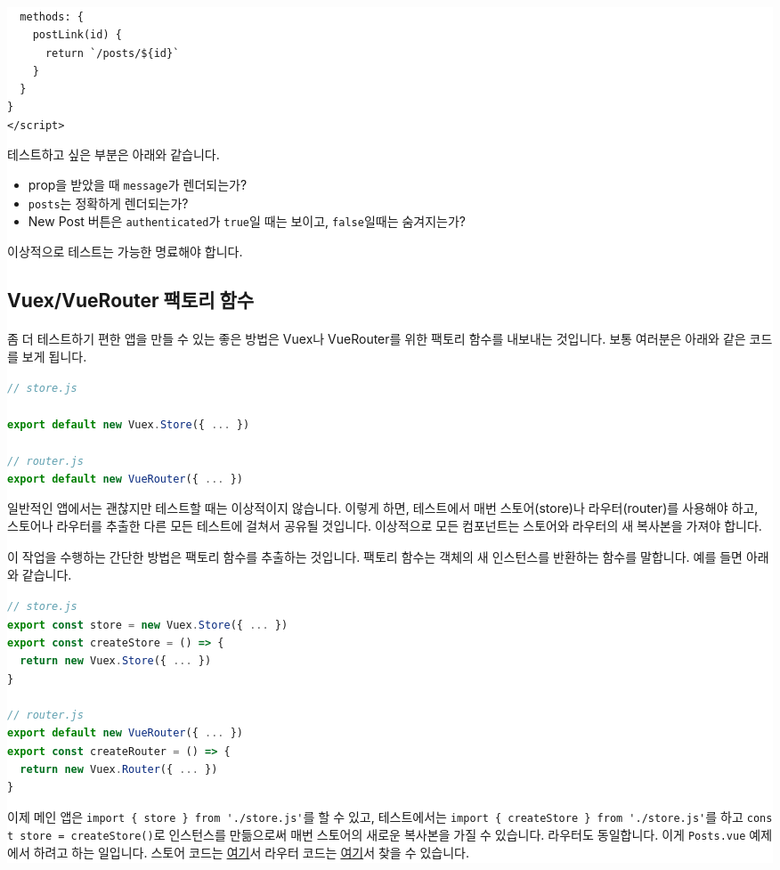 ```vue
  methods: {
    postLink(id) {
      return `/posts/${id}`
    }
  }
}
</script>
```

테스트하고 싶은 부분은 아래와 같습니다.

- prop을 받았을 때 `message`가 렌더되는가?
- `posts`는 정확하게 렌더되는가?
- New Post 버튼은 `authenticated`가 `true`일 때는 보이고, `false`일때는 숨겨지는가?

이상적으로 테스트는 가능한 명료해야 합니다.

## Vuex/VueRouter 팩토리 함수

좀 더 테스트하기 편한 앱을 만들 수 있는 좋은 방법은 Vuex나 VueRouter를 위한 팩토리 함수를 내보내는 것입니다. 보통 여러분은 아래와 같은 코드를 보게 됩니다.

```js
// store.js

export default new Vuex.Store({ ... })

// router.js
export default new VueRouter({ ... })
```

일반적인 앱에서는 괜찮지만 테스트할 때는 이상적이지 않습니다. 이렇게 하면, 테스트에서 매번 스토어(store)나 라우터(router)를 사용해야 하고, 스토어나 라우터를 추출한 다른 모든 테스트에 걸쳐서 공유될 것입니다. 이상적으로 모든 컴포넌트는 스토어와 라우터의 새 복사본을 가져야 합니다.

이 작업을 수행하는 간단한 방법은 팩토리 함수를 추출하는 것입니다. 팩토리 함수는 객체의 새 인스턴스를 반환하는 함수를 말합니다. 예를 들면 아래와 같습니다.

```js
// store.js
export const store = new Vuex.Store({ ... })
export const createStore = () => {
  return new Vuex.Store({ ... })
}

// router.js
export default new VueRouter({ ... })
export const createRouter = () => {
  return new Vuex.Router({ ... })
}
```

이제 메인 앱은 `import { store } from './store.js'`를 할 수 있고, 테스트에서는 `import { createStore } from './store.js'`를 하고 `const store = createStore()`로 인스턴스를 만듦으로써 매번 스토어의 새로운 복사본을 가질 수 있습니다. 라우터도 동일합니다. 이게 `Posts.vue` 예제에서 하려고 하는 일입니다. 스토어 코드는 [여기](https://github.com/lmiller1990/vue-testing-handbook/tree/master/demo-app/src/createStore.js)서 라우터 코드는 [여기](https://github.com/lmiller1990/vue-testing-handbook/tree/master/demo-app/src/createRouter.js)서 찾을 수 있습니다.
